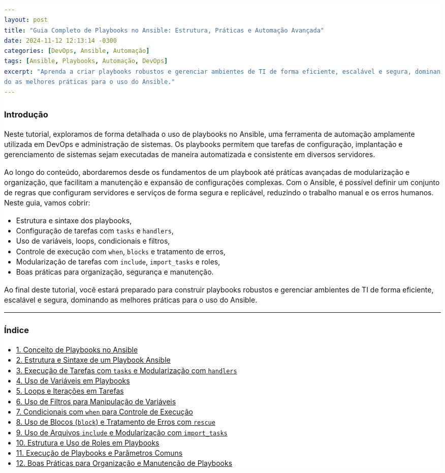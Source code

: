```yaml
---
layout: post
title: "Guia Completo de Playbooks no Ansible: Estrutura, Práticas e Automação Avançada"
date: 2024-11-12 12:13:14 -0300
categories: [DevOps, Ansible, Automação]
tags: [Ansible, Playbooks, Automação, DevOps]
excerpt: "Aprenda a criar playbooks robustos e gerenciar ambientes de TI de forma eficiente, escalável e segura, dominando as melhores práticas para o uso do Ansible."
---
```


### Introdução

Neste tutorial, exploramos de forma detalhada o uso de playbooks no Ansible, uma ferramenta de automação amplamente utilizada em DevOps e administração de sistemas. Os playbooks permitem que tarefas de configuração, implantação e gerenciamento de sistemas sejam executadas de maneira automatizada e consistente em diversos servidores.

Ao longo do conteúdo, abordaremos desde os fundamentos de um playbook até práticas avançadas de modularização e organização, que facilitam a manutenção e expansão de configurações complexas. Com o Ansible, é possível definir um conjunto de regras que configuram servidores e serviços de forma segura e replicável, reduzindo o trabalho manual e os erros humanos. Neste guia, vamos cobrir:

- Estrutura e sintaxe dos playbooks,
- Configuração de tarefas com `tasks` e `handlers`,
- Uso de variáveis, loops, condicionais e filtros,
- Controle de execução com `when`, `blocks` e tratamento de erros,
- Modularização de tarefas com `include`, `import_tasks` e roles,
- Boas práticas para organização, segurança e manutenção.

Ao final deste tutorial, você estará preparado para construir playbooks robustos e gerenciar ambientes de TI de forma eficiente, escalável e segura, dominando as melhores práticas para o uso do Ansible.

---

### Índice

- [1. Conceito de Playbooks no Ansible](#1-introdução-ao-conceito-de-playbooks-no-ansible)
- [2. Estrutura e Sintaxe de um Playbook Ansible](#2-estrutura-e-sintaxe-de-um-playbook-ansible)
- [3. Execução de Tarefas com `tasks` e Modularização com `handlers`](#3-execução-de-tarefas-com-tasks-e-modularização-com-handlers)
- [4. Uso de Variáveis em Playbooks](#4-uso-de-variáveis-em-playbooks)
- [5. Loops e Iterações em Tarefas](#5-loops-e-iterações-em-tarefas)
- [6. Uso de Filtros para Manipulação de Variáveis](#6-uso-de-filtros-para-manipulação-de-variáveis)
- [7. Condicionais com `when` para Controle de Execução](#7-condicionais-com-when-para-controle-de-execução)
- [8. Uso de Blocos (`block`) e Tratamento de Erros com `rescue`](#8-uso-de-blocos-block-e-tratamento-de-erros-com-rescue)
- [9. Uso de Arquivos `include` e Modularização com `import_tasks`](#9-uso-de-arquivos-include-e-modularização-com-import_tasks)
- [10. Estrutura e Uso de Roles em Playbooks](#10-estrutura-e-uso-de-roles-em-playbooks)
- [11. Execução de Playbooks e Parâmetros Comuns](#11-execução-de-playbooks-e-parâmetros-comuns)
- [12. Boas Práticas para Organização e Manutenção de Playbooks](#12-boas-práticas-para-organização-e-manutenção-de-playbooks)
